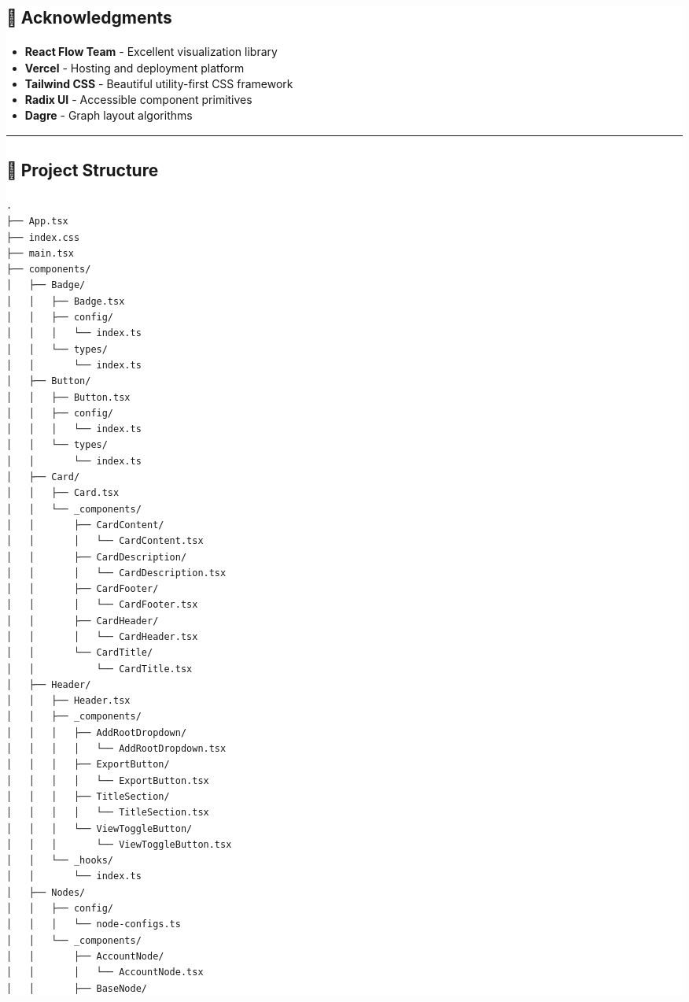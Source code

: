 
## 🙏 Acknowledgments

- **React Flow Team** - Excellent visualization library
- **Vercel** - Hosting and deployment platform
- **Tailwind CSS** - Beautiful utility-first CSS framework
- **Radix UI** - Accessible component primitives
- **Dagre** - Graph layout algorithms

---
## 📁 Project Structure

```plaintext
.
├── App.tsx
├── index.css
├── main.tsx
├── components/
│   ├── Badge/
│   │   ├── Badge.tsx
│   │   ├── config/
│   │   │   └── index.ts
│   │   └── types/
│   │       └── index.ts
│   ├── Button/
│   │   ├── Button.tsx
│   │   ├── config/
│   │   │   └── index.ts
│   │   └── types/
│   │       └── index.ts
│   ├── Card/
│   │   ├── Card.tsx
│   │   └── _components/
│   │       ├── CardContent/
│   │       │   └── CardContent.tsx
│   │       ├── CardDescription/
│   │       │   └── CardDescription.tsx
│   │       ├── CardFooter/
│   │       │   └── CardFooter.tsx
│   │       ├── CardHeader/
│   │       │   └── CardHeader.tsx
│   │       └── CardTitle/
│   │           └── CardTitle.tsx
│   ├── Header/
│   │   ├── Header.tsx
│   │   ├── _components/
│   │   │   ├── AddRootDropdown/
│   │   │   │   └── AddRootDropdown.tsx
│   │   │   ├── ExportButton/
│   │   │   │   └── ExportButton.tsx
│   │   │   ├── TitleSection/
│   │   │   │   └── TitleSection.tsx
│   │   │   └── ViewToggleButton/
│   │   │       └── ViewToggleButton.tsx
│   │   └── _hooks/
│   │       └── index.ts
│   ├── Nodes/
│   │   ├── config/
│   │   │   └── node-configs.ts
│   │   └── _components/
│   │       ├── AccountNode/
│   │       │   └── AccountNode.tsx
│   │       ├── BaseNode/
```